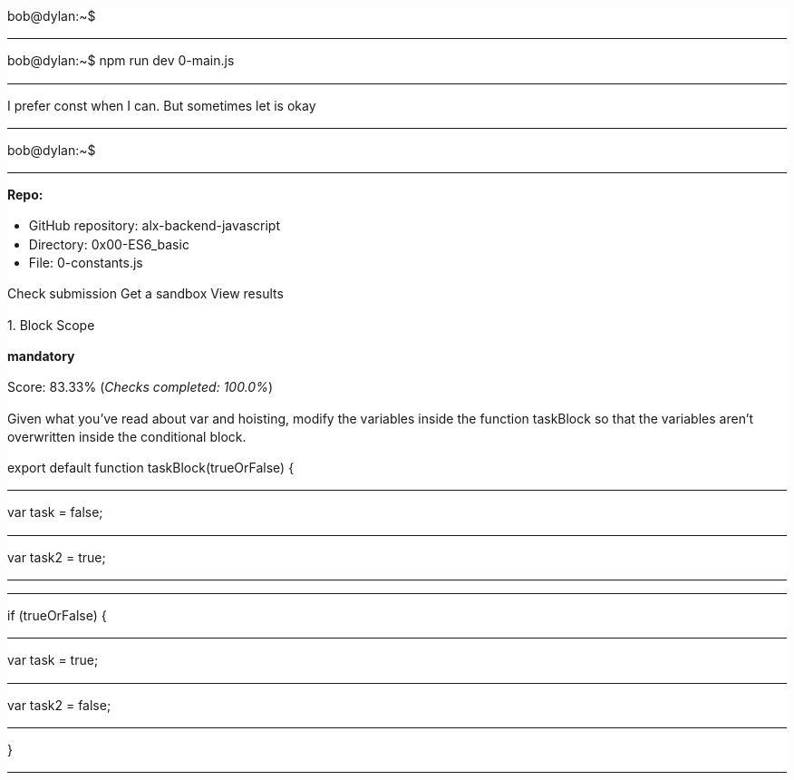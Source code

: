 bob@dylan:\~\$

***

bob@dylan:\~\$ npm run dev 0-main.js

***

I prefer const when I can. But sometimes let is okay

***

bob@dylan:\~\$

***

**Repo:**

-   GitHub repository: alx-backend-javascript
-   Directory: 0x00-ES6_basic
-   File: 0-constants.js

Check submission Get a sandbox View results

1\. Block Scope

**mandatory**

Score: 83.33% (*Checks completed: 100.0%*)

Given what you’ve read about var and hoisting, modify the variables inside the function taskBlock so that the variables aren’t overwritten inside the conditional block.

export default function taskBlock(trueOrFalse) {

***

var task = false;

***

var task2 = true;

***

***

if (trueOrFalse) {

***

var task = true;

***

var task2 = false;

***

}

***
